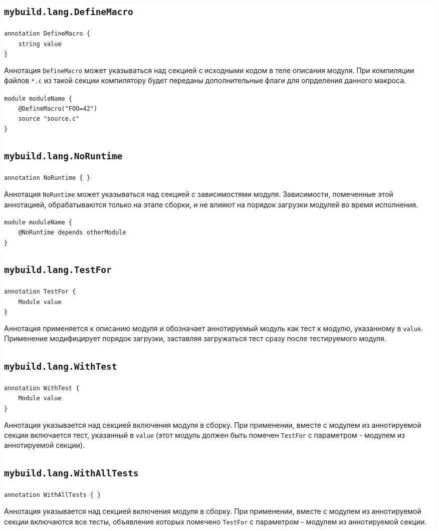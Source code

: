 ## `mybuild.lang.DefineMacro` ##
```
annotation DefineMacro {
	string value
}
```
Аннотация `DefineMacro` может указываться над секцией с исходными кодом в теле описания модуля. При компиляции файлов `*.с` из такой секции компилятору будет переданы дополнительные флаги для опрделения данного макроса.
```
module moduleName {
	@DefineMacro("FOO=42")
	source "source.c"
}
```

## `mybuild.lang.NoRuntime` ##
```
annotation NoRuntime { }
```
Аннотация `NoRuntime` может указываться над секцией с зависимостями модуля. Зависимости, помеченные этой аннотацией, обрабатываются только на этапе сборки, и не влияют на порядок загрузки модулей во время исполнения.
```
module moduleName {
	@NoRuntime depends otherModule
}
```

## `mybuild.lang.TestFor ` ##
```
annotation TestFor { 
	Module value
}
```

Аннотация применяется к описанию модуля и обозначает аннотируемый модуль как тест к модулю, указанному в `value`. Применение модифицирует порядок загрузки, заставляя загружаться тест сразу после тестируемого модуля.

## `mybuild.lang.WithTest ` ##
```
annotation WithTest { 
	Module value
}
```

Аннотация указывается над секцией включения модуля в сборку. При применении, вместе с модулем из аннотируемой секции включается тест, указанный в `value` (этот модуль должен быть помечен `TestFor` с параметром - модулем из аннотируемой секции).

## `mybuild.lang.WithAllTests` ##
```
annotation WithAllTests { }
```

Аннотация указывается над секцией включения модуля в сборку. При применении, вместе с модулем из аннотируемой секции включаются все тесты, объявление которых помечено `TestFor` с параметром - модулем из аннотируемой секции.